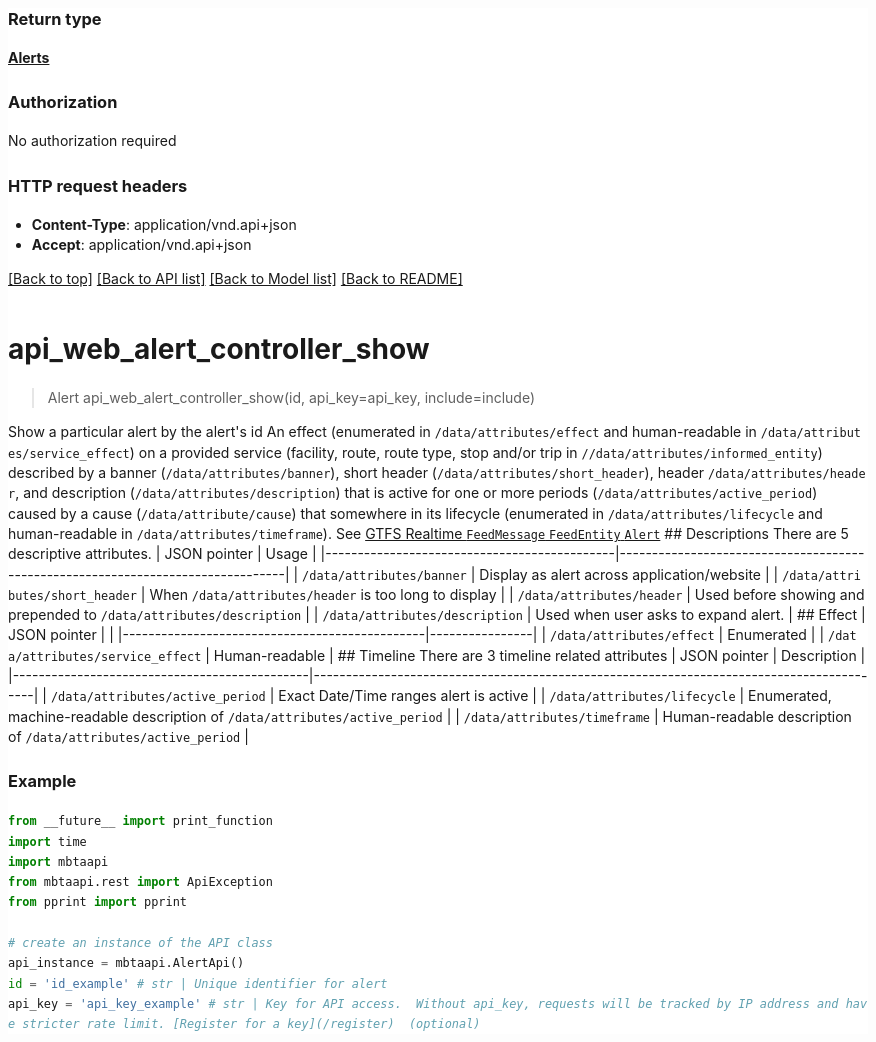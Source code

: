 
### Return type

[**Alerts**](Alerts.md)

### Authorization

No authorization required

### HTTP request headers

 - **Content-Type**: application/vnd.api+json
 - **Accept**: application/vnd.api+json

[[Back to top]](#) [[Back to API list]](../README.md#documentation-for-api-endpoints) [[Back to Model list]](../README.md#documentation-for-models) [[Back to README]](../README.md)

# **api_web_alert_controller_show**
> Alert api_web_alert_controller_show(id, api_key=api_key, include=include)



Show a particular alert by the alert's id  An effect (enumerated in `/data/attributes/effect` and human-readable in `/data/attributes/service_effect`) on a provided service (facility, route, route type, stop and/or trip in `//data/attributes/informed_entity`) described by a banner (`/data/attributes/banner`), short header (`/data/attributes/short_header`), header `/data/attributes/header`, and description (`/data/attributes/description`) that is active for one or more periods (`/data/attributes/active_period`) caused by a cause (`/data/attribute/cause`) that somewhere in its lifecycle (enumerated in `/data/attributes/lifecycle` and human-readable in `/data/attributes/timeframe`).  See [GTFS Realtime `FeedMessage` `FeedEntity` `Alert`](https://github.com/google/transit/blob/master/gtfs-realtime/spec/en/reference.md#message-alert)  ## Descriptions  There are 5 descriptive attributes.  | JSON pointer                                | Usage                                                                           | |---------------------------------------------|---------------------------------------------------------------------------------| | `/data/attributes/banner`       | Display as alert across application/website                                     | | `/data/attributes/short_header` | When `/data/attributes/header` is too long to display               | | `/data/attributes/header`       | Used before showing and prepended to `/data/attributes/description` | | `/data/attributes/description`  | Used when user asks to expand alert.                                            |  ## Effect  | JSON pointer                                  |                | |-----------------------------------------------|----------------| | `/data/attributes/effect`         | Enumerated     | | `/data/attributes/service_effect` | Human-readable |  ## Timeline  There are 3 timeline related attributes  | JSON pointer                                 | Description                                                                              | |----------------------------------------------|------------------------------------------------------------------------------------------| | `/data/attributes/active_period` | Exact Date/Time ranges alert is active                                                   | | `/data/attributes/lifecycle`     | Enumerated, machine-readable description of `/data/attributes/active_period` | | `/data/attributes/timeframe`     | Human-readable description of `/data/attributes/active_period`               |  

### Example 
```python
from __future__ import print_function
import time
import mbtaapi
from mbtaapi.rest import ApiException
from pprint import pprint

# create an instance of the API class
api_instance = mbtaapi.AlertApi()
id = 'id_example' # str | Unique identifier for alert
api_key = 'api_key_example' # str | Key for API access.  Without api_key, requests will be tracked by IP address and have stricter rate limit. [Register for a key](/register)  (optional)
```